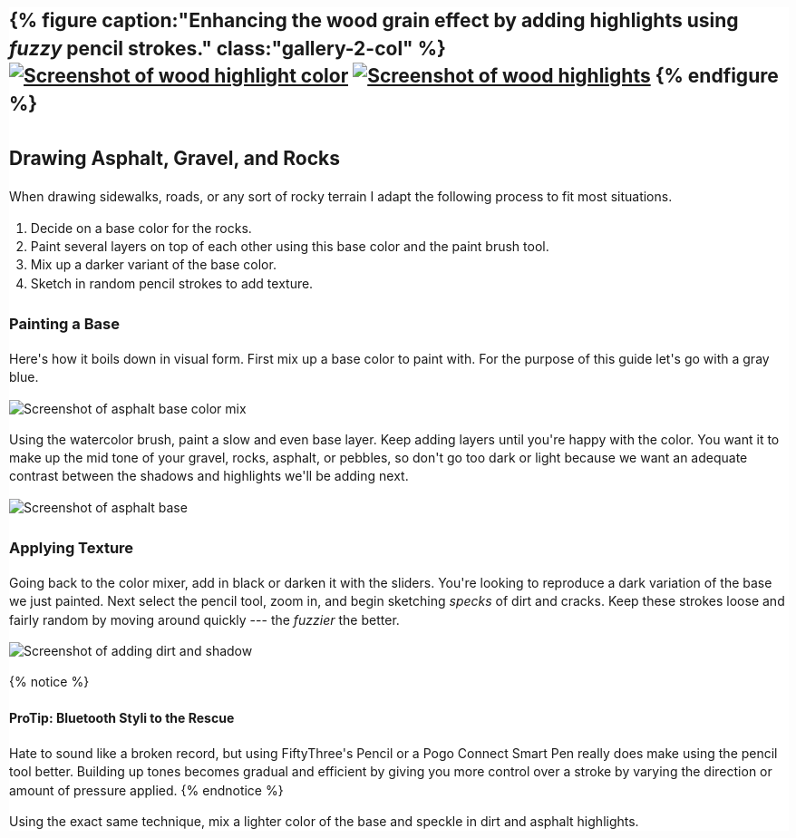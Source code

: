 {% figure caption:"Enhancing the wood grain effect by adding highlights using *fuzzy* pencil strokes." class:"gallery-2-col" %}
[![Screenshot of wood highlight color](/assets/images/paper-53-wood-highlight-mix.jpg)](/assets/images/paper-53-wood-highlight-mix-lg.jpg)
[![Screenshot of wood highlights](/assets/images/paper-53-wood-highlight.jpg)](/assets/images/paper-53-wood-highlight-lg.jpg)
{% endfigure %}
---

## Drawing Asphalt, Gravel, and Rocks

When drawing sidewalks, roads, or any sort of rocky terrain I adapt the following process to fit most situations. 

1. Decide on a base color for the rocks.
2. Paint several layers on top of each other using this base color and the paint brush tool.
3. Mix up a darker variant of the base color.
4. Sketch in random pencil strokes to add texture.

### Painting a Base

Here's how it boils down in visual form. First mix up a base color to paint with. For the purpose of this guide let's go with a gray blue.

![Screenshot of asphalt base color mix](/assets/images/paper-53-asphalt-color-mix.jpg)

Using the watercolor brush, paint a slow and even base layer. Keep adding layers until you're happy with the color. You want it to make up the mid tone of your gravel, rocks, asphalt, or pebbles, so don't go too dark or light because we want an adequate contrast between the shadows and highlights we'll be adding next.

![Screenshot of asphalt base](/assets/images/paper-53-asphalt-base.jpg)

### Applying Texture

Going back to the color mixer, add in black or darken it with the sliders. You're looking to reproduce a dark variation of the base we just painted. Next select the pencil tool, zoom in, and begin sketching *specks* of dirt and cracks. Keep these strokes loose and fairly random by moving around quickly --- the *fuzzier* the better.

![Screenshot of adding dirt and shadow](/assets/images/paper-53-asphalt-dark-texture.jpg)

{% notice %}
#### ProTip: Bluetooth Styli to the Rescue

Hate to sound like a broken record, but using FiftyThree's Pencil or a Pogo Connect Smart Pen really does make using the pencil tool better. Building up tones becomes gradual and efficient by giving you more control over a stroke by varying the direction or amount of pressure applied.
{% endnotice %}

Using the exact same technique, mix a lighter color of the base and speckle in dirt and asphalt highlights.
